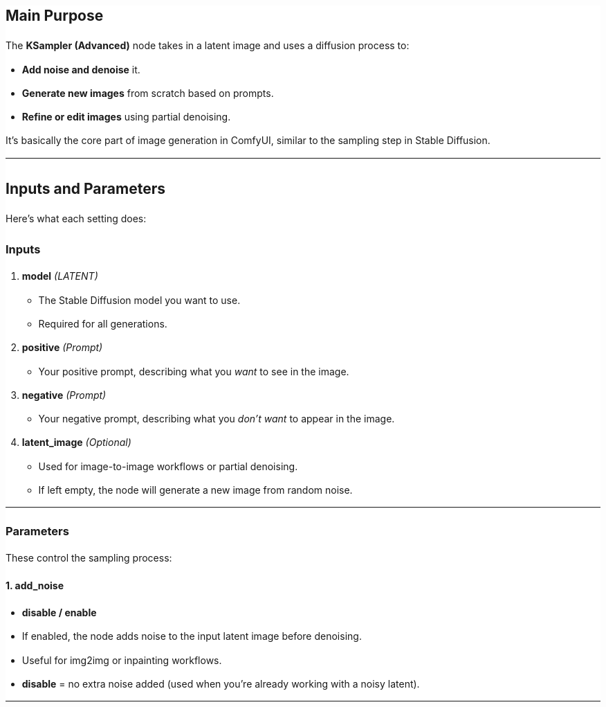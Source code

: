
## **Main Purpose**

The **KSampler (Advanced)** node takes in a latent image and uses a diffusion process to:

- **Add noise and denoise** it.
    
- **Generate new images** from scratch based on prompts.
    
- **Refine or edit images** using partial denoising.
    

It’s basically the core part of image generation in ComfyUI, similar to the sampling step in Stable Diffusion.

---

## **Inputs and Parameters**

Here’s what each setting does:

### **Inputs**

1. **model** _(LATENT)_
    
    - The Stable Diffusion model you want to use.
        
    - Required for all generations.
        
2. **positive** _(Prompt)_
    
    - Your positive prompt, describing what you _want_ to see in the image.
        
3. **negative** _(Prompt)_
    
    - Your negative prompt, describing what you _don’t want_ to appear in the image.
        
4. **latent_image** _(Optional)_
    
    - Used for image-to-image workflows or partial denoising.
        
    - If left empty, the node will generate a new image from random noise.
        

---

### **Parameters**

These control the sampling process:

#### **1. add_noise**

- **disable / enable**
    
- If enabled, the node adds noise to the input latent image before denoising.
    
- Useful for img2img or inpainting workflows.
    
- **disable** = no extra noise added (used when you’re already working with a noisy latent).
    

---